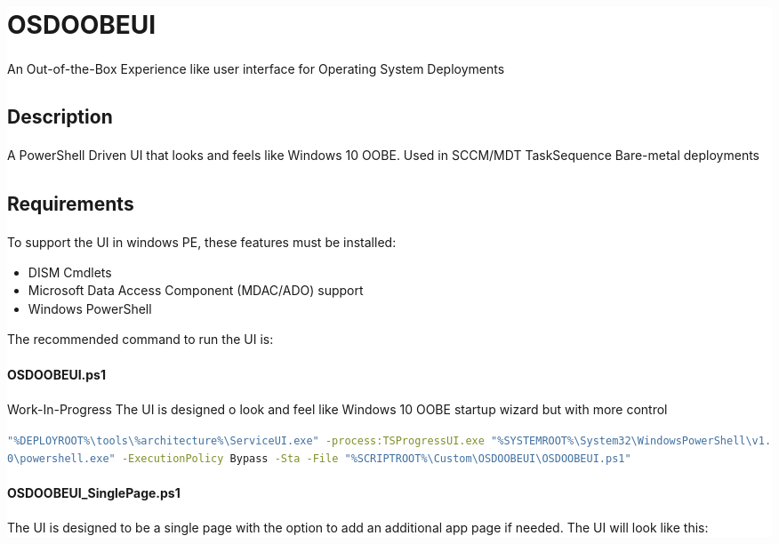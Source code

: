 # OSDOOBEUI

An Out-of-the-Box Experience like user interface for Operating System Deployments

## Description

A PowerShell Driven UI that looks and feels like Windows 10 OOBE. Used in SCCM/MDT TaskSequence Bare-metal deployments

## Requirements

To support the UI in windows PE, these features must be installed:

- DISM Cmdlets
- Microsoft Data Access Component (MDAC/ADO) support
- Windows PowerShell

The recommended command to run the UI is:

#### **OSDOOBEUI.ps1**

Work-In-Progress
The UI is designed o look and feel like Windows 10 OOBE startup wizard but with more control

```bash
"%DEPLOYROOT%\tools\%architecture%\ServiceUI.exe" -process:TSProgressUI.exe "%SYSTEMROOT%\System32\WindowsPowerShell\v1.0\powershell.exe" -ExecutionPolicy Bypass -Sta -File "%SCRIPTROOT%\Custom\OSDOOBEUI\OSDOOBEUI.ps1"
```


#### **OSDOOBEUI_SinglePage.ps1**
 The UI is designed to be a single page with the option to add an additional app page if needed. The UI will look like this: